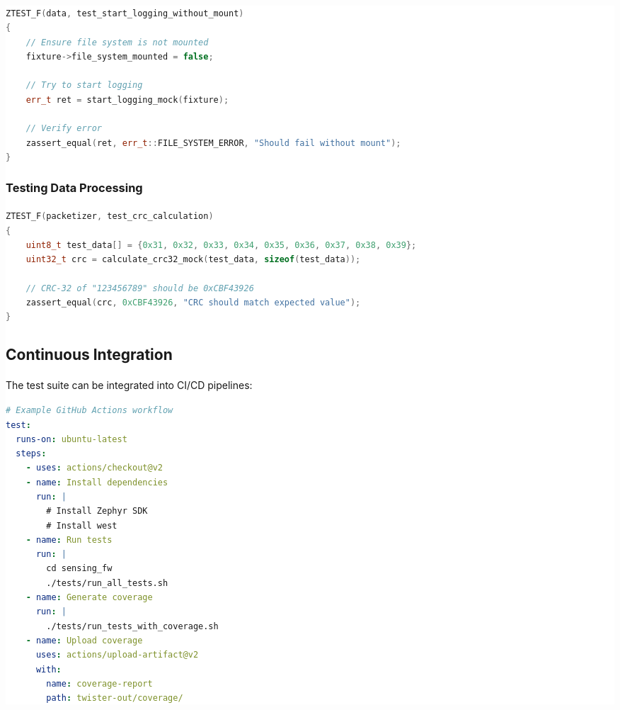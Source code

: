 ```cpp
ZTEST_F(data, test_start_logging_without_mount)
{
    // Ensure file system is not mounted
    fixture->file_system_mounted = false;
    
    // Try to start logging
    err_t ret = start_logging_mock(fixture);
    
    // Verify error
    zassert_equal(ret, err_t::FILE_SYSTEM_ERROR, "Should fail without mount");
}
```

### Testing Data Processing

```cpp
ZTEST_F(packetizer, test_crc_calculation)
{
    uint8_t test_data[] = {0x31, 0x32, 0x33, 0x34, 0x35, 0x36, 0x37, 0x38, 0x39};
    uint32_t crc = calculate_crc32_mock(test_data, sizeof(test_data));
    
    // CRC-32 of "123456789" should be 0xCBF43926
    zassert_equal(crc, 0xCBF43926, "CRC should match expected value");
}
```

## Continuous Integration

The test suite can be integrated into CI/CD pipelines:

```yaml
# Example GitHub Actions workflow
test:
  runs-on: ubuntu-latest
  steps:
    - uses: actions/checkout@v2
    - name: Install dependencies
      run: |
        # Install Zephyr SDK
        # Install west
    - name: Run tests
      run: |
        cd sensing_fw
        ./tests/run_all_tests.sh
    - name: Generate coverage
      run: |
        ./tests/run_tests_with_coverage.sh
    - name: Upload coverage
      uses: actions/upload-artifact@v2
      with:
        name: coverage-report
        path: twister-out/coverage/
```
